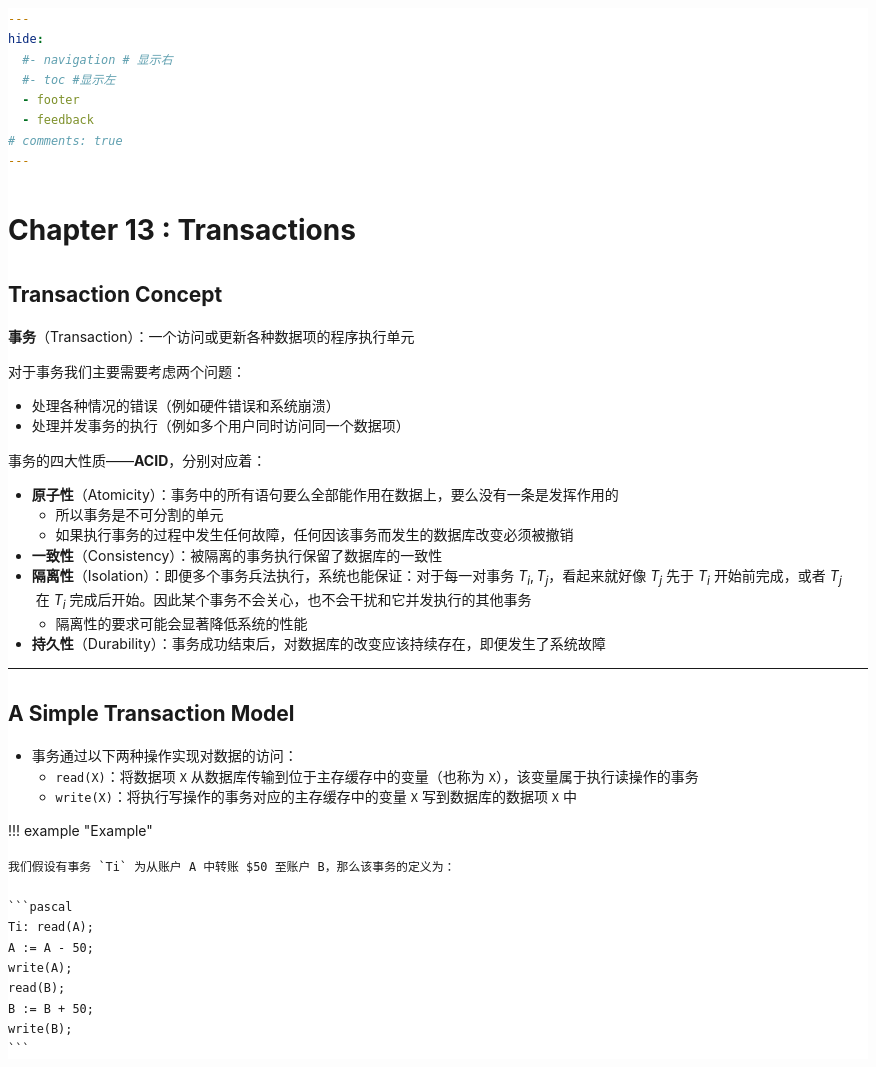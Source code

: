 ```yaml
---
hide:
  #- navigation # 显示右
  #- toc #显示左
  - footer
  - feedback
# comments: true
--- 
```


# Chapter 13 : Transactions

## Transaction Concept

**事务**（Transaction）：一个访问或更新各种数据项的程序执行单元

对于事务我们主要需要考虑两个问题：

- 处理各种情况的错误（例如硬件错误和系统崩溃）
- 处理并发事务的执行（例如多个用户同时访问同一个数据项）

事务的四大性质——**ACID**，分别对应着：

- **原子性**（Atomicity）：事务中的所有语句要么全部能作用在数据上，要么没有一条是发挥作用的
    - 所以事务是不可分割的单元
    - 如果执行事务的过程中发生任何故障，任何因该事务而发生的数据库改变必须被撤销
- **一致性**（Consistency）：被隔离的事务执行保留了数据库的一致性
- **隔离性**（Isolation）：即便多个事务兵法执行，系统也能保证：对于每一对事务 $T_i​,T_j$​，看起来就好像 $T_j$​ 先于 $T_i$​ 开始前完成，或者 $T_j$​ 在 $T_i$​ 完成后开始。因此某个事务不会关心，也不会干扰和它并发执行的其他事务
    - 隔离性的要求可能会显著降低系统的性能
- **持久性**（Durability）：事务成功结束后，对数据库的改变应该持续存在，即便发生了系统故障
***
## A Simple Transaction Model

- 事务通过以下两种操作实现对数据的访问：
    - `read(X)`：将数据项 `X` 从数据库传输到位于主存缓存中的变量（也称为 `X`），该变量属于执行读操作的事务
    - `write(X)`：将执行写操作的事务对应的主存缓存中的变量 `X` 写到数据库的数据项 `X` 中

!!! example "Example"

	我们假设有事务 `Ti` 为从账户 A 中转账 $50 至账户 B，那么该事务的定义为：
	
	```pascal
	Ti: read(A);
    A := A - 50;
    write(A);
    read(B);
    B := B + 50;
    write(B);
	```
	